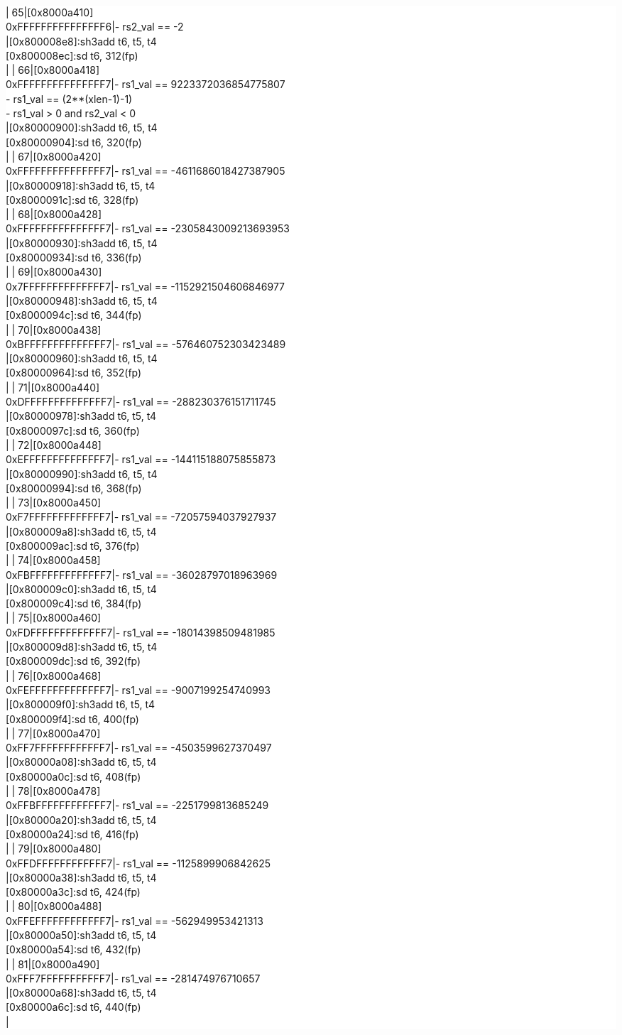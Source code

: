 |  65|[0x8000a410]<br>0xFFFFFFFFFFFFFFF6|- rs2_val == -2<br>                                                                                                                                                                                                               |[0x800008e8]:sh3add t6, t5, t4<br> [0x800008ec]:sd t6, 312(fp)<br>    |
|  66|[0x8000a418]<br>0xFFFFFFFFFFFFFFF7|- rs1_val == 9223372036854775807<br> - rs1_val == (2**(xlen-1)-1)<br> - rs1_val > 0 and rs2_val < 0<br>                                                                                                                           |[0x80000900]:sh3add t6, t5, t4<br> [0x80000904]:sd t6, 320(fp)<br>    |
|  67|[0x8000a420]<br>0xFFFFFFFFFFFFFFF7|- rs1_val == -4611686018427387905<br>                                                                                                                                                                                             |[0x80000918]:sh3add t6, t5, t4<br> [0x8000091c]:sd t6, 328(fp)<br>    |
|  68|[0x8000a428]<br>0xFFFFFFFFFFFFFFF7|- rs1_val == -2305843009213693953<br>                                                                                                                                                                                             |[0x80000930]:sh3add t6, t5, t4<br> [0x80000934]:sd t6, 336(fp)<br>    |
|  69|[0x8000a430]<br>0x7FFFFFFFFFFFFFF7|- rs1_val == -1152921504606846977<br>                                                                                                                                                                                             |[0x80000948]:sh3add t6, t5, t4<br> [0x8000094c]:sd t6, 344(fp)<br>    |
|  70|[0x8000a438]<br>0xBFFFFFFFFFFFFFF7|- rs1_val == -576460752303423489<br>                                                                                                                                                                                              |[0x80000960]:sh3add t6, t5, t4<br> [0x80000964]:sd t6, 352(fp)<br>    |
|  71|[0x8000a440]<br>0xDFFFFFFFFFFFFFF7|- rs1_val == -288230376151711745<br>                                                                                                                                                                                              |[0x80000978]:sh3add t6, t5, t4<br> [0x8000097c]:sd t6, 360(fp)<br>    |
|  72|[0x8000a448]<br>0xEFFFFFFFFFFFFFF7|- rs1_val == -144115188075855873<br>                                                                                                                                                                                              |[0x80000990]:sh3add t6, t5, t4<br> [0x80000994]:sd t6, 368(fp)<br>    |
|  73|[0x8000a450]<br>0xF7FFFFFFFFFFFFF7|- rs1_val == -72057594037927937<br>                                                                                                                                                                                               |[0x800009a8]:sh3add t6, t5, t4<br> [0x800009ac]:sd t6, 376(fp)<br>    |
|  74|[0x8000a458]<br>0xFBFFFFFFFFFFFFF7|- rs1_val == -36028797018963969<br>                                                                                                                                                                                               |[0x800009c0]:sh3add t6, t5, t4<br> [0x800009c4]:sd t6, 384(fp)<br>    |
|  75|[0x8000a460]<br>0xFDFFFFFFFFFFFFF7|- rs1_val == -18014398509481985<br>                                                                                                                                                                                               |[0x800009d8]:sh3add t6, t5, t4<br> [0x800009dc]:sd t6, 392(fp)<br>    |
|  76|[0x8000a468]<br>0xFEFFFFFFFFFFFFF7|- rs1_val == -9007199254740993<br>                                                                                                                                                                                                |[0x800009f0]:sh3add t6, t5, t4<br> [0x800009f4]:sd t6, 400(fp)<br>    |
|  77|[0x8000a470]<br>0xFF7FFFFFFFFFFFF7|- rs1_val == -4503599627370497<br>                                                                                                                                                                                                |[0x80000a08]:sh3add t6, t5, t4<br> [0x80000a0c]:sd t6, 408(fp)<br>    |
|  78|[0x8000a478]<br>0xFFBFFFFFFFFFFFF7|- rs1_val == -2251799813685249<br>                                                                                                                                                                                                |[0x80000a20]:sh3add t6, t5, t4<br> [0x80000a24]:sd t6, 416(fp)<br>    |
|  79|[0x8000a480]<br>0xFFDFFFFFFFFFFFF7|- rs1_val == -1125899906842625<br>                                                                                                                                                                                                |[0x80000a38]:sh3add t6, t5, t4<br> [0x80000a3c]:sd t6, 424(fp)<br>    |
|  80|[0x8000a488]<br>0xFFEFFFFFFFFFFFF7|- rs1_val == -562949953421313<br>                                                                                                                                                                                                 |[0x80000a50]:sh3add t6, t5, t4<br> [0x80000a54]:sd t6, 432(fp)<br>    |
|  81|[0x8000a490]<br>0xFFF7FFFFFFFFFFF7|- rs1_val == -281474976710657<br>                                                                                                                                                                                                 |[0x80000a68]:sh3add t6, t5, t4<br> [0x80000a6c]:sd t6, 440(fp)<br>    |